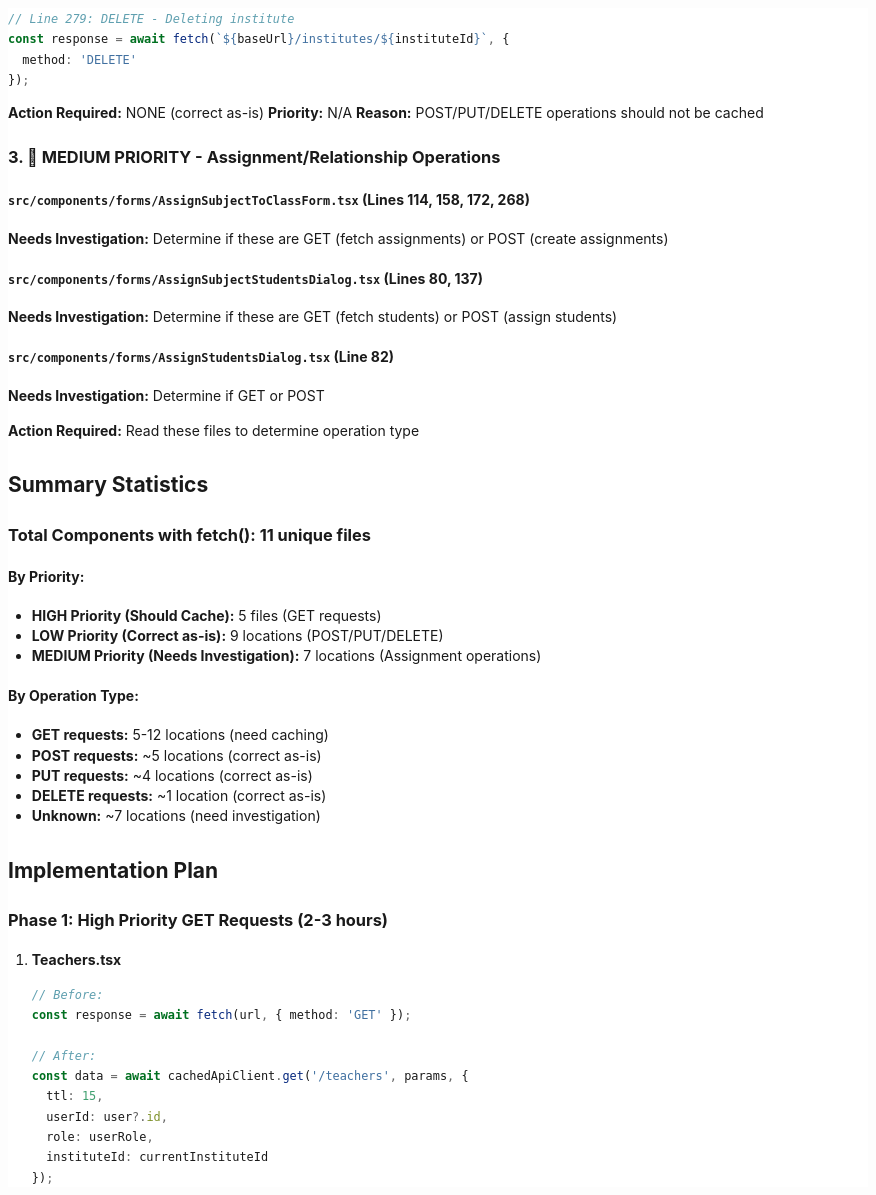```typescript
// Line 279: DELETE - Deleting institute
const response = await fetch(`${baseUrl}/institutes/${instituteId}`, {
  method: 'DELETE'
});
```
**Action Required:** NONE (correct as-is)
**Priority:** N/A
**Reason:** POST/PUT/DELETE operations should not be cached

### 3. 🤔 MEDIUM PRIORITY - Assignment/Relationship Operations

#### `src/components/forms/AssignSubjectToClassForm.tsx` (Lines 114, 158, 172, 268)
**Needs Investigation:** Determine if these are GET (fetch assignments) or POST (create assignments)

#### `src/components/forms/AssignSubjectStudentsDialog.tsx` (Lines 80, 137)
**Needs Investigation:** Determine if these are GET (fetch students) or POST (assign students)

#### `src/components/forms/AssignStudentsDialog.tsx` (Line 82)
**Needs Investigation:** Determine if GET or POST

**Action Required:** Read these files to determine operation type

## Summary Statistics

### Total Components with fetch(): 11 unique files

#### By Priority:
- **HIGH Priority (Should Cache):** 5 files (GET requests)
- **LOW Priority (Correct as-is):** 9 locations (POST/PUT/DELETE)
- **MEDIUM Priority (Needs Investigation):** 7 locations (Assignment operations)

#### By Operation Type:
- **GET requests:** 5-12 locations (need caching)
- **POST requests:** ~5 locations (correct as-is)
- **PUT requests:** ~4 locations (correct as-is)
- **DELETE requests:** ~1 location (correct as-is)
- **Unknown:** ~7 locations (need investigation)

## Implementation Plan

### Phase 1: High Priority GET Requests (2-3 hours)

1. **Teachers.tsx**
   ```typescript
   // Before:
   const response = await fetch(url, { method: 'GET' });
   
   // After:
   const data = await cachedApiClient.get('/teachers', params, {
     ttl: 15,
     userId: user?.id,
     role: userRole,
     instituteId: currentInstituteId
   });
   ```
